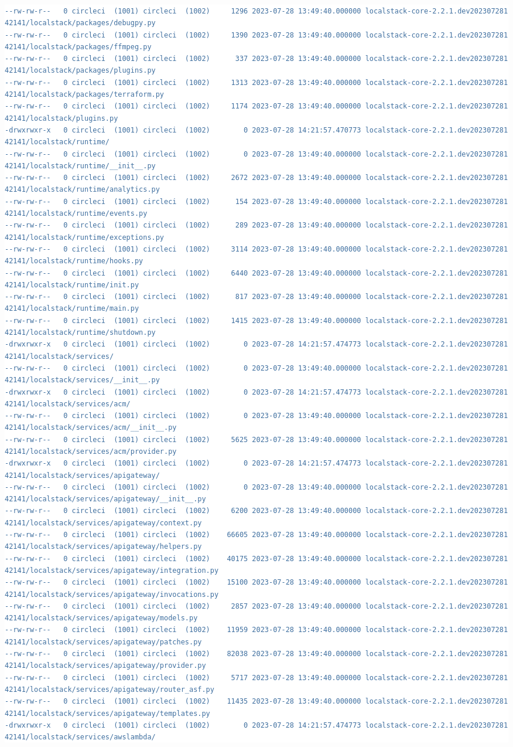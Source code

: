 ```diff
--rw-rw-r--   0 circleci  (1001) circleci  (1002)     1296 2023-07-28 13:49:40.000000 localstack-core-2.2.1.dev20230728142141/localstack/packages/debugpy.py
--rw-rw-r--   0 circleci  (1001) circleci  (1002)     1390 2023-07-28 13:49:40.000000 localstack-core-2.2.1.dev20230728142141/localstack/packages/ffmpeg.py
--rw-rw-r--   0 circleci  (1001) circleci  (1002)      337 2023-07-28 13:49:40.000000 localstack-core-2.2.1.dev20230728142141/localstack/packages/plugins.py
--rw-rw-r--   0 circleci  (1001) circleci  (1002)     1313 2023-07-28 13:49:40.000000 localstack-core-2.2.1.dev20230728142141/localstack/packages/terraform.py
--rw-rw-r--   0 circleci  (1001) circleci  (1002)     1174 2023-07-28 13:49:40.000000 localstack-core-2.2.1.dev20230728142141/localstack/plugins.py
-drwxrwxr-x   0 circleci  (1001) circleci  (1002)        0 2023-07-28 14:21:57.470773 localstack-core-2.2.1.dev20230728142141/localstack/runtime/
--rw-rw-r--   0 circleci  (1001) circleci  (1002)        0 2023-07-28 13:49:40.000000 localstack-core-2.2.1.dev20230728142141/localstack/runtime/__init__.py
--rw-rw-r--   0 circleci  (1001) circleci  (1002)     2672 2023-07-28 13:49:40.000000 localstack-core-2.2.1.dev20230728142141/localstack/runtime/analytics.py
--rw-rw-r--   0 circleci  (1001) circleci  (1002)      154 2023-07-28 13:49:40.000000 localstack-core-2.2.1.dev20230728142141/localstack/runtime/events.py
--rw-rw-r--   0 circleci  (1001) circleci  (1002)      289 2023-07-28 13:49:40.000000 localstack-core-2.2.1.dev20230728142141/localstack/runtime/exceptions.py
--rw-rw-r--   0 circleci  (1001) circleci  (1002)     3114 2023-07-28 13:49:40.000000 localstack-core-2.2.1.dev20230728142141/localstack/runtime/hooks.py
--rw-rw-r--   0 circleci  (1001) circleci  (1002)     6440 2023-07-28 13:49:40.000000 localstack-core-2.2.1.dev20230728142141/localstack/runtime/init.py
--rw-rw-r--   0 circleci  (1001) circleci  (1002)      817 2023-07-28 13:49:40.000000 localstack-core-2.2.1.dev20230728142141/localstack/runtime/main.py
--rw-rw-r--   0 circleci  (1001) circleci  (1002)     1415 2023-07-28 13:49:40.000000 localstack-core-2.2.1.dev20230728142141/localstack/runtime/shutdown.py
-drwxrwxr-x   0 circleci  (1001) circleci  (1002)        0 2023-07-28 14:21:57.474773 localstack-core-2.2.1.dev20230728142141/localstack/services/
--rw-rw-r--   0 circleci  (1001) circleci  (1002)        0 2023-07-28 13:49:40.000000 localstack-core-2.2.1.dev20230728142141/localstack/services/__init__.py
-drwxrwxr-x   0 circleci  (1001) circleci  (1002)        0 2023-07-28 14:21:57.474773 localstack-core-2.2.1.dev20230728142141/localstack/services/acm/
--rw-rw-r--   0 circleci  (1001) circleci  (1002)        0 2023-07-28 13:49:40.000000 localstack-core-2.2.1.dev20230728142141/localstack/services/acm/__init__.py
--rw-rw-r--   0 circleci  (1001) circleci  (1002)     5625 2023-07-28 13:49:40.000000 localstack-core-2.2.1.dev20230728142141/localstack/services/acm/provider.py
-drwxrwxr-x   0 circleci  (1001) circleci  (1002)        0 2023-07-28 14:21:57.474773 localstack-core-2.2.1.dev20230728142141/localstack/services/apigateway/
--rw-rw-r--   0 circleci  (1001) circleci  (1002)        0 2023-07-28 13:49:40.000000 localstack-core-2.2.1.dev20230728142141/localstack/services/apigateway/__init__.py
--rw-rw-r--   0 circleci  (1001) circleci  (1002)     6200 2023-07-28 13:49:40.000000 localstack-core-2.2.1.dev20230728142141/localstack/services/apigateway/context.py
--rw-rw-r--   0 circleci  (1001) circleci  (1002)    66605 2023-07-28 13:49:40.000000 localstack-core-2.2.1.dev20230728142141/localstack/services/apigateway/helpers.py
--rw-rw-r--   0 circleci  (1001) circleci  (1002)    40175 2023-07-28 13:49:40.000000 localstack-core-2.2.1.dev20230728142141/localstack/services/apigateway/integration.py
--rw-rw-r--   0 circleci  (1001) circleci  (1002)    15100 2023-07-28 13:49:40.000000 localstack-core-2.2.1.dev20230728142141/localstack/services/apigateway/invocations.py
--rw-rw-r--   0 circleci  (1001) circleci  (1002)     2857 2023-07-28 13:49:40.000000 localstack-core-2.2.1.dev20230728142141/localstack/services/apigateway/models.py
--rw-rw-r--   0 circleci  (1001) circleci  (1002)    11959 2023-07-28 13:49:40.000000 localstack-core-2.2.1.dev20230728142141/localstack/services/apigateway/patches.py
--rw-rw-r--   0 circleci  (1001) circleci  (1002)    82038 2023-07-28 13:49:40.000000 localstack-core-2.2.1.dev20230728142141/localstack/services/apigateway/provider.py
--rw-rw-r--   0 circleci  (1001) circleci  (1002)     5717 2023-07-28 13:49:40.000000 localstack-core-2.2.1.dev20230728142141/localstack/services/apigateway/router_asf.py
--rw-rw-r--   0 circleci  (1001) circleci  (1002)    11435 2023-07-28 13:49:40.000000 localstack-core-2.2.1.dev20230728142141/localstack/services/apigateway/templates.py
-drwxrwxr-x   0 circleci  (1001) circleci  (1002)        0 2023-07-28 14:21:57.474773 localstack-core-2.2.1.dev20230728142141/localstack/services/awslambda/
```